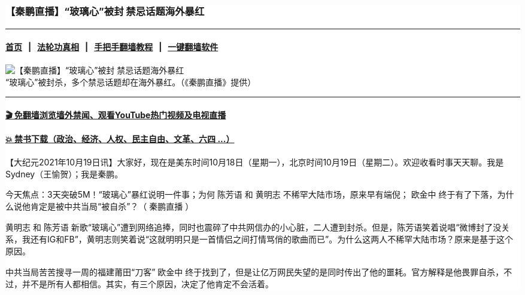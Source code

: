 ### 【秦鹏直播】“玻璃心”被封 禁忌话题海外暴红
------------------------

#### [首页](https://github.com/gfw-breaker/banned-news3/blob/master/README.md) &nbsp;&nbsp;|&nbsp;&nbsp; [法轮功真相](https://github.com/begood0513/basic/blob/master/README.md)  &nbsp;&nbsp;|&nbsp;&nbsp; [手把手翻墙教程](https://github.com/gfw-breaker/guides/wiki)  &nbsp;&nbsp;|&nbsp;&nbsp; [一键翻墙软件](https://github.com/gfw-breaker/nogfw/blob/master/README.md)  



<div><img alt="【秦鹏直播】“玻璃心”被封 禁忌话题海外暴红" class="attachment-djy_600_400 size-djy_600_400 wp-post-image" src="https://i.epochtimes.com/assets/uploads/2021/10/id13313688-1200-800-600x400.jpg"/>
<div class="caption">
 “玻璃心”被封杀，多个禁忌话题却在海外暴红。（《秦鹏直播》提供）
</div></div><hr/>

#### [ 🎬  免翻墙浏览墙外禁闻、观看YouTube热门视频及电视直播](https://github.com/gfw-breaker/HelloWorld)

#### [ 💥  禁书下载（政治、经济、人权、民主自由、文革、六四 ...）](https://github.com/gfw-breaker/books/blob/master/README.md)

<div><p>
 【大纪元2021年10月19日讯】大家好，现在是美东时间10月18日（星期一），北京时间10月19日（星期二）。欢迎收看时事天天聊。我是Sydney（王愉贺）；我是秦鹏。
</p>
<p>
 今天焦点：3天突破5M！“玻璃心”暴红说明一件事；为何
 <ok href="https://www.epochtimes.com/gb/tag/%E9%99%88%E8%8A%B3%E8%AF%AD.html">
  陈芳语
 </ok>
 和
 <ok href="https://www.epochtimes.com/gb/tag/%E9%BB%84%E6%98%8E%E5%BF%97.html">
  黄明志
 </ok>
 不稀罕大陆市场，原来早有端倪；
 <ok href="https://www.epochtimes.com/gb/tag/%E6%AC%A7%E9%87%91%E4%B8%AD.html">
  欧金中
 </ok>
 终于有了下落，为什么说他肯定是被中共当局“被自杀”？（
 <ok href="https://www.youtube.com/channel/UCwX6rw_QzJbFzvr1CzivxIg">
  秦鹏直播
 </ok>
 ）
</p>
<p>
 <ok href="https://www.epochtimes.com/gb/tag/%E9%BB%84%E6%98%8E%E5%BF%97.html">
  黄明志
 </ok>
 和
 <ok href="https://www.epochtimes.com/gb/tag/%E9%99%88%E8%8A%B3%E8%AF%AD.html">
  陈芳语
 </ok>
 新歌“玻璃心”遭到网络追捧，同时也震碎了中共网信办的小心脏，二人遭到封杀。但是，陈芳语笑着说唱“微博封了没关系，我还有IG和FB”，黄明志则笑着说“这就明明只是一首情侣之间打情骂俏的歌曲而已”。为什么这两人不稀罕大陆市场？原来是基于这个原因。
</p>
<p>
 中共当局苦苦搜寻一周的福建莆田“刀客”
 <ok href="https://www.epochtimes.com/gb/tag/%E6%AC%A7%E9%87%91%E4%B8%AD.html">
  欧金中
 </ok>
 终于找到了，但是让亿万网民失望的是同时传出了他的噩耗。官方解释是他畏罪自杀，不过，并不是所有人都相信。其实，有三个原因，决定了他肯定不会活着。
</p>
<p>